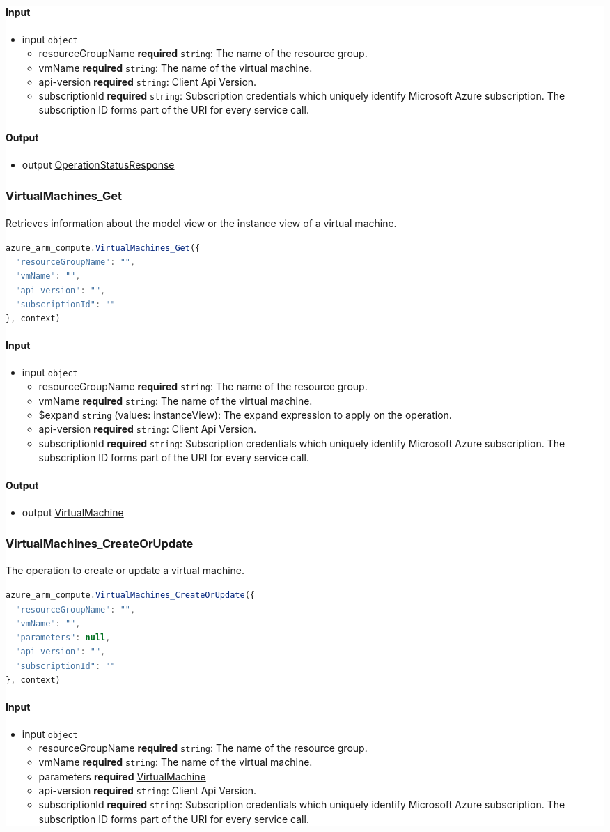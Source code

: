 #### Input
* input `object`
  * resourceGroupName **required** `string`: The name of the resource group.
  * vmName **required** `string`: The name of the virtual machine.
  * api-version **required** `string`: Client Api Version.
  * subscriptionId **required** `string`: Subscription credentials which uniquely identify Microsoft Azure subscription. The subscription ID forms part of the URI for every service call.

#### Output
* output [OperationStatusResponse](#operationstatusresponse)

### VirtualMachines_Get
Retrieves information about the model view or the instance view of a virtual machine.


```js
azure_arm_compute.VirtualMachines_Get({
  "resourceGroupName": "",
  "vmName": "",
  "api-version": "",
  "subscriptionId": ""
}, context)
```

#### Input
* input `object`
  * resourceGroupName **required** `string`: The name of the resource group.
  * vmName **required** `string`: The name of the virtual machine.
  * $expand `string` (values: instanceView): The expand expression to apply on the operation.
  * api-version **required** `string`: Client Api Version.
  * subscriptionId **required** `string`: Subscription credentials which uniquely identify Microsoft Azure subscription. The subscription ID forms part of the URI for every service call.

#### Output
* output [VirtualMachine](#virtualmachine)

### VirtualMachines_CreateOrUpdate
The operation to create or update a virtual machine.


```js
azure_arm_compute.VirtualMachines_CreateOrUpdate({
  "resourceGroupName": "",
  "vmName": "",
  "parameters": null,
  "api-version": "",
  "subscriptionId": ""
}, context)
```

#### Input
* input `object`
  * resourceGroupName **required** `string`: The name of the resource group.
  * vmName **required** `string`: The name of the virtual machine.
  * parameters **required** [VirtualMachine](#virtualmachine)
  * api-version **required** `string`: Client Api Version.
  * subscriptionId **required** `string`: Subscription credentials which uniquely identify Microsoft Azure subscription. The subscription ID forms part of the URI for every service call.
